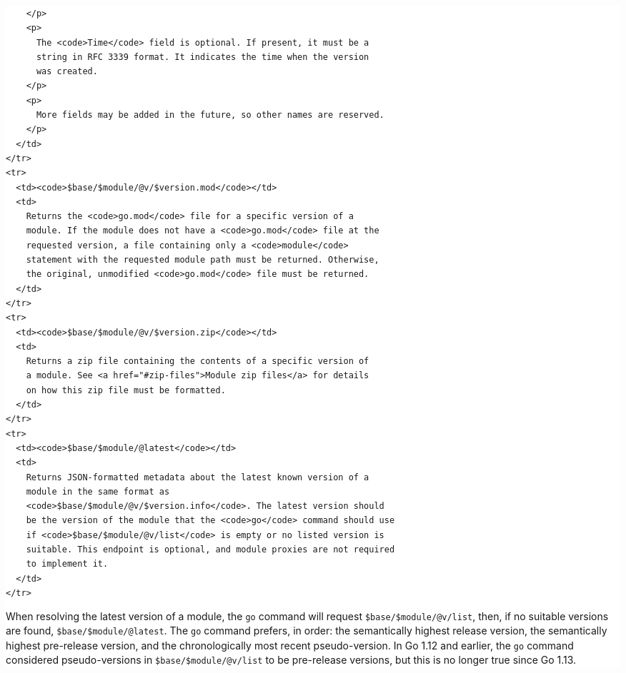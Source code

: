         </p>
        <p>
          The <code>Time</code> field is optional. If present, it must be a
          string in RFC 3339 format. It indicates the time when the version
          was created.
        </p>
        <p>
          More fields may be added in the future, so other names are reserved.
        </p>
      </td>
    </tr>
    <tr>
      <td><code>$base/$module/@v/$version.mod</code></td>
      <td>
        Returns the <code>go.mod</code> file for a specific version of a
        module. If the module does not have a <code>go.mod</code> file at the
        requested version, a file containing only a <code>module</code>
        statement with the requested module path must be returned. Otherwise,
        the original, unmodified <code>go.mod</code> file must be returned.
      </td>
    </tr>
    <tr>
      <td><code>$base/$module/@v/$version.zip</code></td>
      <td>
        Returns a zip file containing the contents of a specific version of
        a module. See <a href="#zip-files">Module zip files</a> for details
        on how this zip file must be formatted.
      </td>
    </tr>
    <tr>
      <td><code>$base/$module/@latest</code></td>
      <td>
        Returns JSON-formatted metadata about the latest known version of a
        module in the same format as
        <code>$base/$module/@v/$version.info</code>. The latest version should
        be the version of the module that the <code>go</code> command should use
        if <code>$base/$module/@v/list</code> is empty or no listed version is
        suitable. This endpoint is optional, and module proxies are not required
        to implement it.
      </td>
    </tr>
  </tbody>
</table>

When resolving the latest version of a module, the `go` command will request
`$base/$module/@v/list`, then, if no suitable versions are found,
`$base/$module/@latest`. The `go` command prefers, in order: the semantically
highest release version, the semantically highest pre-release version, and the
chronologically most recent pseudo-version. In Go 1.12 and earlier, the `go`
command considered pseudo-versions in `$base/$module/@v/list` to be pre-release
versions, but this is no longer true since Go 1.13.
